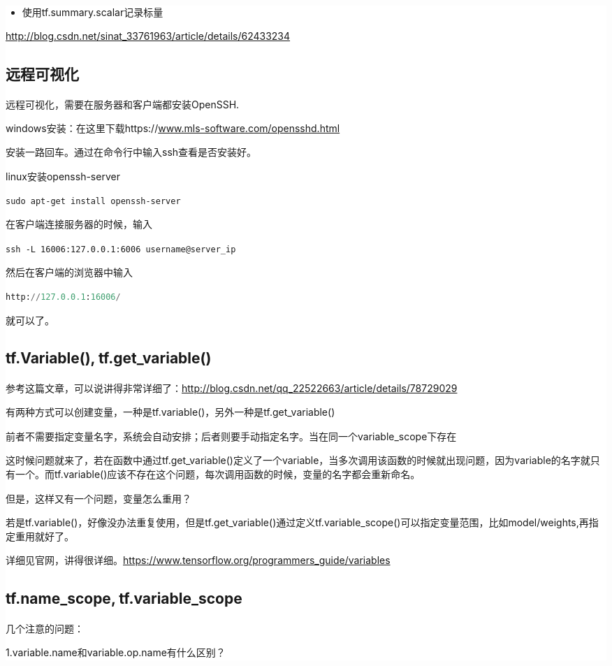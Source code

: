 





- 使用tf.summary.scalar记录标量

http://blog.csdn.net/sinat_33761963/article/details/62433234

## 远程可视化

远程可视化，需要在服务器和客户端都安装OpenSSH.

windows安装：在这里下载https://www.mls-software.com/opensshd.html

安装一路回车。通过在命令行中输入ssh查看是否安装好。

linux安装openssh-server

~~~shell
sudo apt-get install openssh-server
~~~

在客户端连接服务器的时候，输入

~~~shell
ssh -L 16006:127.0.0.1:6006 username@server_ip
~~~

然后在客户端的浏览器中输入

~~~python
http://127.0.0.1:16006/
~~~

就可以了。

## tf.Variable(), tf.get_variable()

参考这篇文章，可以说讲得非常详细了：http://blog.csdn.net/qq_22522663/article/details/78729029

有两种方式可以创建变量，一种是tf.variable()，另外一种是tf.get_variable()

前者不需要指定变量名字，系统会自动安排；后者则要手动指定名字。当在同一个variable_scope下存在

这时候问题就来了，若在函数中通过tf.get_variable()定义了一个variable，当多次调用该函数的时候就出现问题，因为variable的名字就只有一个。而tf.variable()应该不存在这个问题，每次调用函数的时候，变量的名字都会重新命名。

但是，这样又有一个问题，变量怎么重用？

若是tf.variable()，好像没办法重复使用，但是tf.get_variable()通过定义tf.variable_scope()可以指定变量范围，比如model/weights,再指定重用就好了。

详细见官网，讲得很详细。https://www.tensorflow.org/programmers_guide/variables

## tf.name_scope, tf.variable_scope

几个注意的问题：

1.variable.name和variable.op.name有什么区别？
